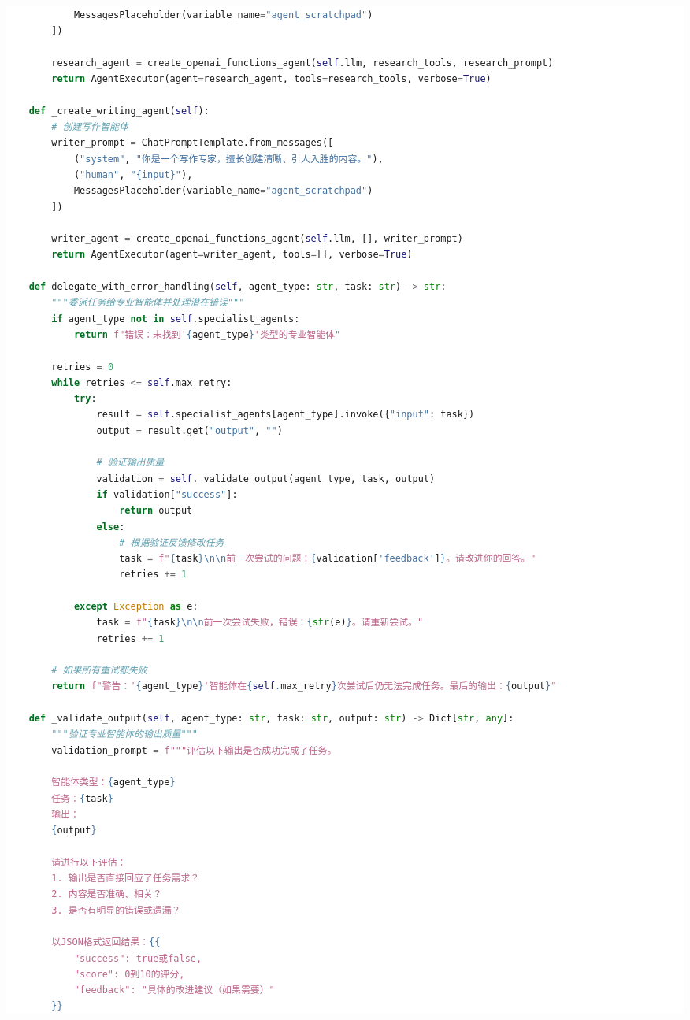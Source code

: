 ```python
            MessagesPlaceholder(variable_name="agent_scratchpad")
        ])
        
        research_agent = create_openai_functions_agent(self.llm, research_tools, research_prompt)
        return AgentExecutor(agent=research_agent, tools=research_tools, verbose=True)
    
    def _create_writing_agent(self):
        # 创建写作智能体
        writer_prompt = ChatPromptTemplate.from_messages([
            ("system", "你是一个写作专家，擅长创建清晰、引人入胜的内容。"),
            ("human", "{input}"),
            MessagesPlaceholder(variable_name="agent_scratchpad")
        ])
        
        writer_agent = create_openai_functions_agent(self.llm, [], writer_prompt)
        return AgentExecutor(agent=writer_agent, tools=[], verbose=True)
    
    def delegate_with_error_handling(self, agent_type: str, task: str) -> str:
        """委派任务给专业智能体并处理潜在错误"""
        if agent_type not in self.specialist_agents:
            return f"错误：未找到'{agent_type}'类型的专业智能体"
        
        retries = 0
        while retries <= self.max_retry:
            try:
                result = self.specialist_agents[agent_type].invoke({"input": task})
                output = result.get("output", "")
                
                # 验证输出质量
                validation = self._validate_output(agent_type, task, output)
                if validation["success"]:
                    return output
                else:
                    # 根据验证反馈修改任务
                    task = f"{task}\n\n前一次尝试的问题：{validation['feedback']}。请改进你的回答。"
                    retries += 1
                    
            except Exception as e:
                task = f"{task}\n\n前一次尝试失败，错误：{str(e)}。请重新尝试。"
                retries += 1
        
        # 如果所有重试都失败
        return f"警告：'{agent_type}'智能体在{self.max_retry}次尝试后仍无法完成任务。最后的输出：{output}"
    
    def _validate_output(self, agent_type: str, task: str, output: str) -> Dict[str, any]:
        """验证专业智能体的输出质量"""
        validation_prompt = f"""评估以下输出是否成功完成了任务。
        
        智能体类型：{agent_type}
        任务：{task}
        输出：
        {output}
        
        请进行以下评估：
        1. 输出是否直接回应了任务需求？
        2. 内容是否准确、相关？
        3. 是否有明显的错误或遗漏？
        
        以JSON格式返回结果：{{
            "success": true或false,
            "score": 0到10的评分,
            "feedback": "具体的改进建议（如果需要）"
        }}
```